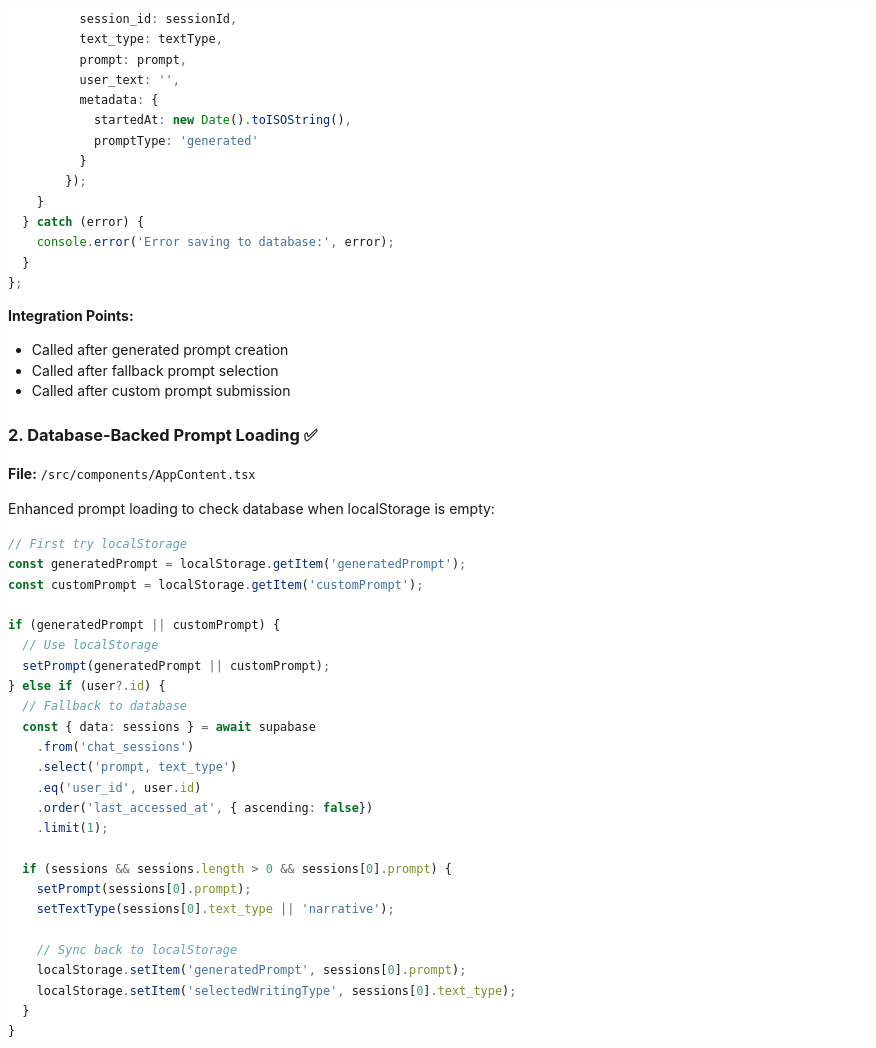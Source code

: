 ```typescript
          session_id: sessionId,
          text_type: textType,
          prompt: prompt,
          user_text: '',
          metadata: {
            startedAt: new Date().toISOString(),
            promptType: 'generated'
          }
        });
    }
  } catch (error) {
    console.error('Error saving to database:', error);
  }
};
```

**Integration Points:**
- Called after generated prompt creation
- Called after fallback prompt selection
- Called after custom prompt submission

### 2. **Database-Backed Prompt Loading** ✅

**File:** `/src/components/AppContent.tsx`

Enhanced prompt loading to check database when localStorage is empty:

```typescript
// First try localStorage
const generatedPrompt = localStorage.getItem('generatedPrompt');
const customPrompt = localStorage.getItem('customPrompt');

if (generatedPrompt || customPrompt) {
  // Use localStorage
  setPrompt(generatedPrompt || customPrompt);
} else if (user?.id) {
  // Fallback to database
  const { data: sessions } = await supabase
    .from('chat_sessions')
    .select('prompt, text_type')
    .eq('user_id', user.id)
    .order('last_accessed_at', { ascending: false})
    .limit(1);

  if (sessions && sessions.length > 0 && sessions[0].prompt) {
    setPrompt(sessions[0].prompt);
    setTextType(sessions[0].text_type || 'narrative');

    // Sync back to localStorage
    localStorage.setItem('generatedPrompt', sessions[0].prompt);
    localStorage.setItem('selectedWritingType', sessions[0].text_type);
  }
}
```

